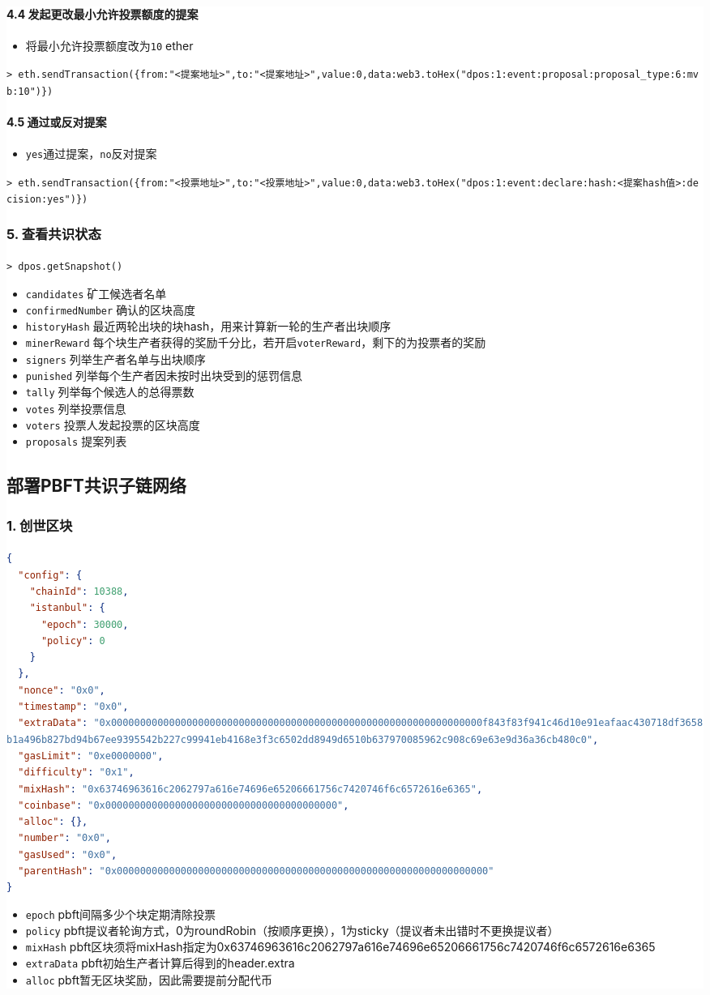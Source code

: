 #### 4.4 发起更改最小允许投票额度的提案
+ 将最小允许投票额度改为`10` ether
```shell script
> eth.sendTransaction({from:"<提案地址>",to:"<提案地址>",value:0,data:web3.toHex("dpos:1:event:proposal:proposal_type:6:mvb:10")})
```

#### 4.5 通过或反对提案
+ `yes`通过提案，`no`反对提案
```shell script
> eth.sendTransaction({from:"<投票地址>",to:"<投票地址>",value:0,data:web3.toHex("dpos:1:event:declare:hash:<提案hash值>:decision:yes")})
```

    
### 5. 查看共识状态
```shell script
> dpos.getSnapshot()
```
+ `candidates` 矿工候选者名单
+ `confirmedNumber` 确认的区块高度
+ `historyHash` 最近两轮出块的块hash，用来计算新一轮的生产者出块顺序
+ `minerReward` 每个块生产者获得的奖励千分比，若开启`voterReward`，剩下的为投票者的奖励
+ `signers` 列举生产者名单与出块顺序
+ `punished` 列举每个生产者因未按时出块受到的惩罚信息
+ `tally` 列举每个候选人的总得票数
+ `votes` 列举投票信息
+ `voters` 投票人发起投票的区块高度
+ `proposals` 提案列表

## 部署PBFT共识子链网络

### 1. 创世区块
```json
{
  "config": {
    "chainId": 10388,
    "istanbul": {
      "epoch": 30000,
      "policy": 0
    }
  },
  "nonce": "0x0",
  "timestamp": "0x0",
  "extraData": "0x0000000000000000000000000000000000000000000000000000000000000000f843f83f941c46d10e91eafaac430718df3658b1a496b827bd94b67ee9395542b227c99941eb4168e3f3c6502dd8949d6510b637970085962c908c69e63e9d36a36cb480c0",
  "gasLimit": "0xe0000000",
  "difficulty": "0x1",
  "mixHash": "0x63746963616c2062797a616e74696e65206661756c7420746f6c6572616e6365",
  "coinbase": "0x0000000000000000000000000000000000000000",
  "alloc": {},
  "number": "0x0",
  "gasUsed": "0x0",
  "parentHash": "0x0000000000000000000000000000000000000000000000000000000000000000"
}
```
+ `epoch` pbft间隔多少个块定期清除投票
+ `policy` pbft提议者轮询方式，0为roundRobin（按顺序更换），1为sticky（提议者未出错时不更换提议者）
+ `mixHash` pbft区块须将mixHash指定为0x63746963616c2062797a616e74696e65206661756c7420746f6c6572616e6365
+ `extraData` pbft初始生产者计算后得到的header.extra
+ `alloc` pbft暂无区块奖励，因此需要提前分配代币
